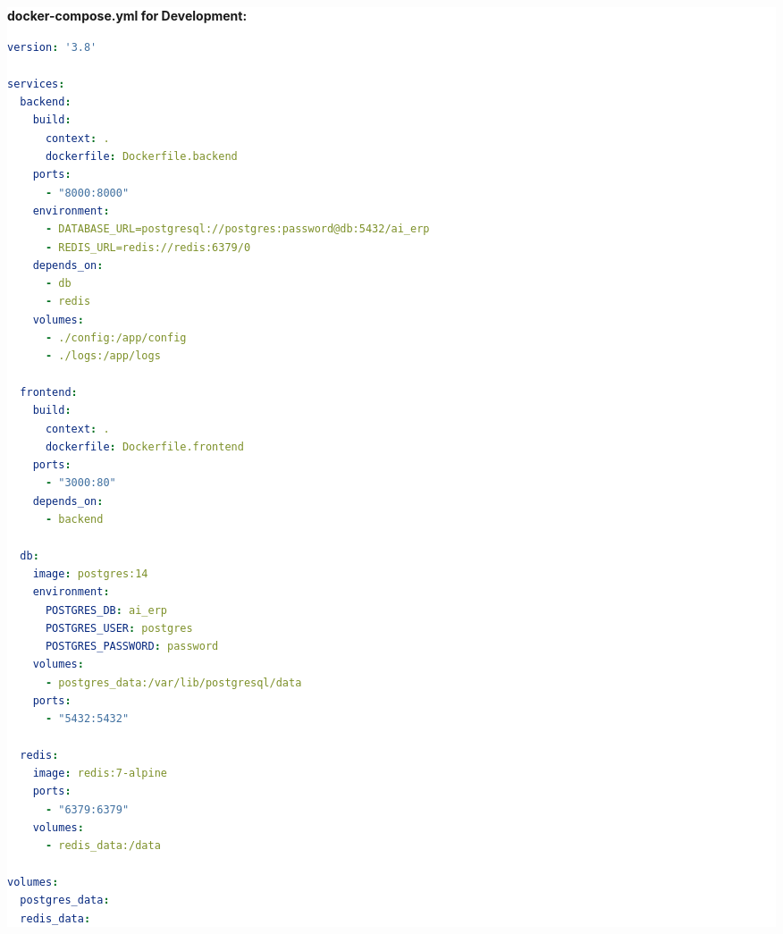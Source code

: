 **docker-compose.yml for Development:**

```yaml
version: '3.8'

services:
  backend:
    build: 
      context: .
      dockerfile: Dockerfile.backend
    ports:
      - "8000:8000"
    environment:
      - DATABASE_URL=postgresql://postgres:password@db:5432/ai_erp
      - REDIS_URL=redis://redis:6379/0
    depends_on:
      - db
      - redis
    volumes:
      - ./config:/app/config
      - ./logs:/app/logs

  frontend:
    build:
      context: .
      dockerfile: Dockerfile.frontend
    ports:
      - "3000:80"
    depends_on:
      - backend

  db:
    image: postgres:14
    environment:
      POSTGRES_DB: ai_erp
      POSTGRES_USER: postgres
      POSTGRES_PASSWORD: password
    volumes:
      - postgres_data:/var/lib/postgresql/data
    ports:
      - "5432:5432"

  redis:
    image: redis:7-alpine
    ports:
      - "6379:6379"
    volumes:
      - redis_data:/data

volumes:
  postgres_data:
  redis_data:
```
